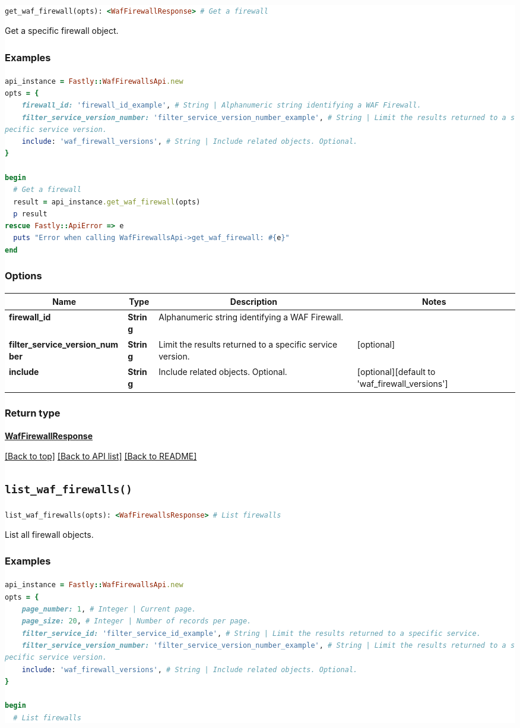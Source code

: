 ```ruby
get_waf_firewall(opts): <WafFirewallResponse> # Get a firewall
```

Get a specific firewall object.

### Examples

```ruby
api_instance = Fastly::WafFirewallsApi.new
opts = {
    firewall_id: 'firewall_id_example', # String | Alphanumeric string identifying a WAF Firewall.
    filter_service_version_number: 'filter_service_version_number_example', # String | Limit the results returned to a specific service version.
    include: 'waf_firewall_versions', # String | Include related objects. Optional.
}

begin
  # Get a firewall
  result = api_instance.get_waf_firewall(opts)
  p result
rescue Fastly::ApiError => e
  puts "Error when calling WafFirewallsApi->get_waf_firewall: #{e}"
end
```

### Options

| Name | Type | Description | Notes |
| ---- | ---- | ----------- | ----- |
| **firewall_id** | **String** | Alphanumeric string identifying a WAF Firewall. |  |
| **filter_service_version_number** | **String** | Limit the results returned to a specific service version. | [optional] |
| **include** | **String** | Include related objects. Optional. | [optional][default to &#39;waf_firewall_versions&#39;] |

### Return type

[**WafFirewallResponse**](WafFirewallResponse.md)

[[Back to top]](#) [[Back to API list]](../../README.md#endpoints)
[[Back to README]](../../README.md)
## `list_waf_firewalls()`

```ruby
list_waf_firewalls(opts): <WafFirewallsResponse> # List firewalls
```

List all firewall objects.

### Examples

```ruby
api_instance = Fastly::WafFirewallsApi.new
opts = {
    page_number: 1, # Integer | Current page.
    page_size: 20, # Integer | Number of records per page.
    filter_service_id: 'filter_service_id_example', # String | Limit the results returned to a specific service.
    filter_service_version_number: 'filter_service_version_number_example', # String | Limit the results returned to a specific service version.
    include: 'waf_firewall_versions', # String | Include related objects. Optional.
}

begin
  # List firewalls
```